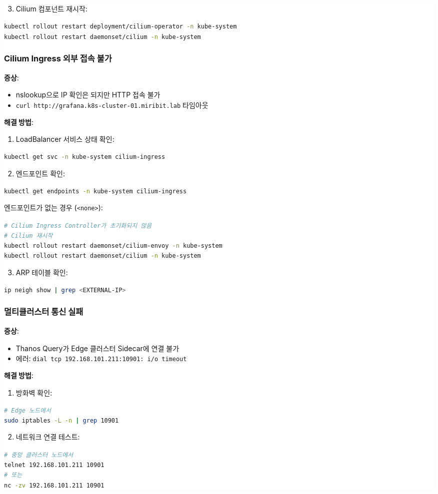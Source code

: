 3. Cilium 컴포넌트 재시작:
```bash
kubectl rollout restart deployment/cilium-operator -n kube-system
kubectl rollout restart daemonset/cilium -n kube-system
```

### Cilium Ingress 외부 접속 불가

**증상**:
- nslookup으로 IP 확인은 되지만 HTTP 접속 불가
- `curl http://grafana.k8s-cluster-01.miribit.lab` 타임아웃

**해결 방법**:

1. LoadBalancer 서비스 상태 확인:
```bash
kubectl get svc -n kube-system cilium-ingress
```

2. 엔드포인트 확인:
```bash
kubectl get endpoints -n kube-system cilium-ingress
```

엔드포인트가 없는 경우 (`<none>`):
```bash
# Cilium Ingress Controller가 초기화되지 않음
# Cilium 재시작
kubectl rollout restart daemonset/cilium-envoy -n kube-system
kubectl rollout restart daemonset/cilium -n kube-system
```

3. ARP 테이블 확인:
```bash
ip neigh show | grep <EXTERNAL-IP>
```

### 멀티클러스터 통신 실패

**증상**:
- Thanos Query가 Edge 클러스터 Sidecar에 연결 불가
- 에러: `dial tcp 192.168.101.211:10901: i/o timeout`

**해결 방법**:

1. 방화벽 확인:
```bash
# Edge 노드에서
sudo iptables -L -n | grep 10901
```

2. 네트워크 연결 테스트:
```bash
# 중앙 클러스터 노드에서
telnet 192.168.101.211 10901
# 또는
nc -zv 192.168.101.211 10901
```
